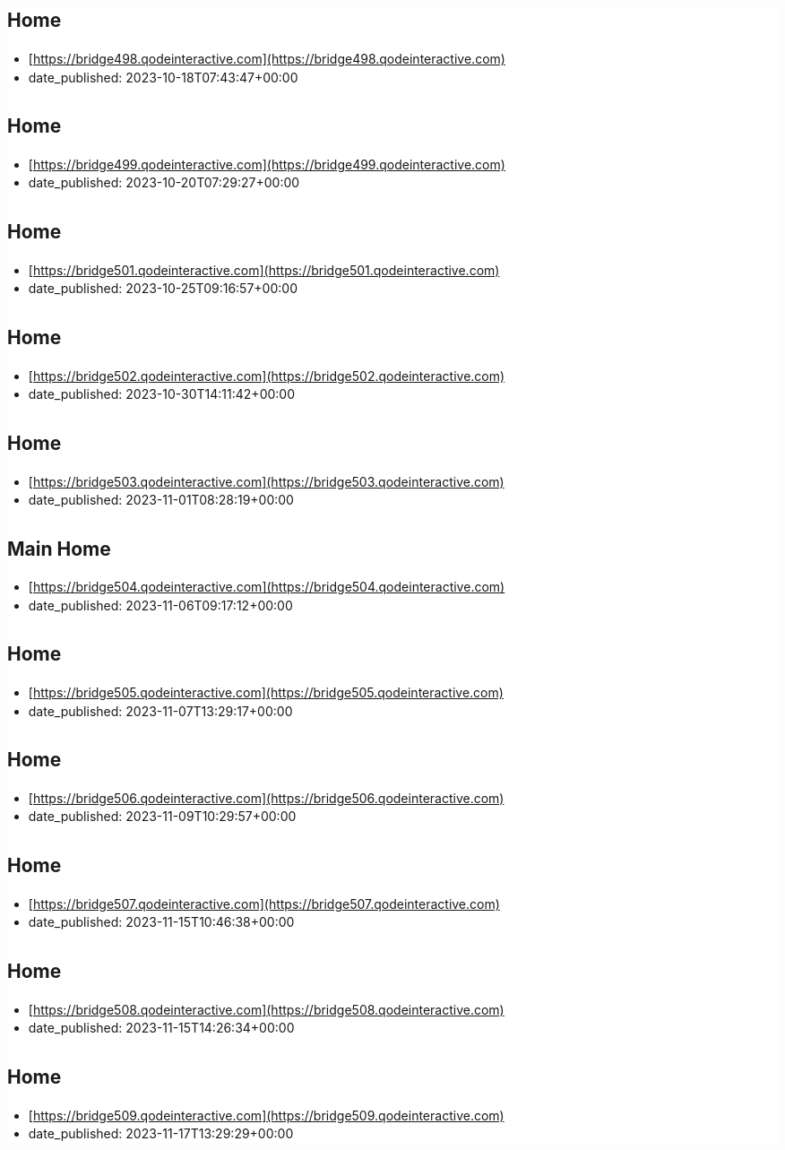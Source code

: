  ## Home
 - [https://bridge498.qodeinteractive.com](https://bridge498.qodeinteractive.com)
 - date_published: 2023-10-18T07:43:47+00:00

 ## Home
 - [https://bridge499.qodeinteractive.com](https://bridge499.qodeinteractive.com)
 - date_published: 2023-10-20T07:29:27+00:00

 ## Home
 - [https://bridge501.qodeinteractive.com](https://bridge501.qodeinteractive.com)
 - date_published: 2023-10-25T09:16:57+00:00

 ## Home
 - [https://bridge502.qodeinteractive.com](https://bridge502.qodeinteractive.com)
 - date_published: 2023-10-30T14:11:42+00:00

 ## Home
 - [https://bridge503.qodeinteractive.com](https://bridge503.qodeinteractive.com)
 - date_published: 2023-11-01T08:28:19+00:00

 ## Main Home
 - [https://bridge504.qodeinteractive.com](https://bridge504.qodeinteractive.com)
 - date_published: 2023-11-06T09:17:12+00:00

 ## Home
 - [https://bridge505.qodeinteractive.com](https://bridge505.qodeinteractive.com)
 - date_published: 2023-11-07T13:29:17+00:00

 ## Home
 - [https://bridge506.qodeinteractive.com](https://bridge506.qodeinteractive.com)
 - date_published: 2023-11-09T10:29:57+00:00

 ## Home
 - [https://bridge507.qodeinteractive.com](https://bridge507.qodeinteractive.com)
 - date_published: 2023-11-15T10:46:38+00:00

 ## Home
 - [https://bridge508.qodeinteractive.com](https://bridge508.qodeinteractive.com)
 - date_published: 2023-11-15T14:26:34+00:00

 ## Home
 - [https://bridge509.qodeinteractive.com](https://bridge509.qodeinteractive.com)
 - date_published: 2023-11-17T13:29:29+00:00

